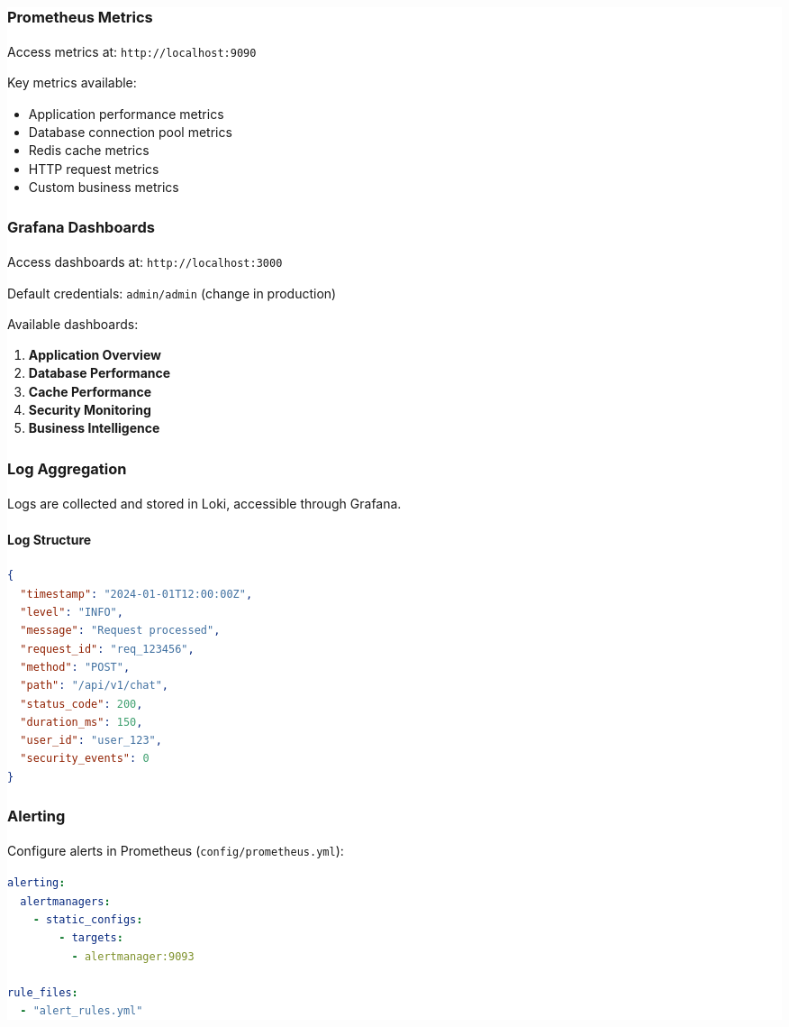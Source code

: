 ### Prometheus Metrics

Access metrics at: `http://localhost:9090`

Key metrics available:

- Application performance metrics
- Database connection pool metrics
- Redis cache metrics
- HTTP request metrics
- Custom business metrics

### Grafana Dashboards

Access dashboards at: `http://localhost:3000`

Default credentials: `admin/admin` (change in production)

Available dashboards:

1. **Application Overview**
2. **Database Performance**
3. **Cache Performance**
4. **Security Monitoring**
5. **Business Intelligence**

### Log Aggregation

Logs are collected and stored in Loki, accessible through Grafana.

#### Log Structure

```json
{
  "timestamp": "2024-01-01T12:00:00Z",
  "level": "INFO",
  "message": "Request processed",
  "request_id": "req_123456",
  "method": "POST",
  "path": "/api/v1/chat",
  "status_code": 200,
  "duration_ms": 150,
  "user_id": "user_123",
  "security_events": 0
}
```

### Alerting

Configure alerts in Prometheus (`config/prometheus.yml`):

```yaml
alerting:
  alertmanagers:
    - static_configs:
        - targets:
          - alertmanager:9093

rule_files:
  - "alert_rules.yml"
```
